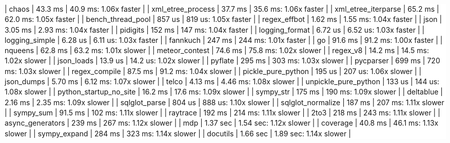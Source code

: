 | chaos                      | 43.3 ms                                                     | 40.9 ms: 1.06x faster                                                       |
| xml_etree_process          | 37.7 ms                                                     | 35.6 ms: 1.06x faster                                                       |
| xml_etree_iterparse        | 65.2 ms                                                     | 62.0 ms: 1.05x faster                                                       |
| bench_thread_pool          | 857 us                                                      | 819 us: 1.05x faster                                                        |
| regex_effbot               | 1.62 ms                                                     | 1.55 ms: 1.04x faster                                                       |
| json                       | 3.05 ms                                                     | 2.93 ms: 1.04x faster                                                       |
| pidigits                   | 152 ms                                                      | 147 ms: 1.04x faster                                                        |
| logging_format             | 6.72 us                                                     | 6.52 us: 1.03x faster                                                       |
| logging_simple             | 6.28 us                                                     | 6.11 us: 1.03x faster                                                       |
| fannkuch                   | 247 ms                                                      | 244 ms: 1.01x faster                                                        |
| go                         | 91.6 ms                                                     | 91.2 ms: 1.00x faster                                                       |
| nqueens                    | 62.8 ms                                                     | 63.2 ms: 1.01x slower                                                       |
| meteor_contest             | 74.6 ms                                                     | 75.8 ms: 1.02x slower                                                       |
| regex_v8                   | 14.2 ms                                                     | 14.5 ms: 1.02x slower                                                       |
| json_loads                 | 13.9 us                                                     | 14.2 us: 1.02x slower                                                       |
| pyflate                    | 295 ms                                                      | 303 ms: 1.03x slower                                                        |
| pycparser                  | 699 ms                                                      | 720 ms: 1.03x slower                                                        |
| regex_compile              | 87.5 ms                                                     | 91.2 ms: 1.04x slower                                                       |
| pickle_pure_python         | 195 us                                                      | 207 us: 1.06x slower                                                        |
| json_dumps                 | 5.70 ms                                                     | 6.12 ms: 1.07x slower                                                       |
| telco                      | 4.13 ms                                                     | 4.46 ms: 1.08x slower                                                       |
| unpickle_pure_python       | 133 us                                                      | 144 us: 1.08x slower                                                        |
| python_startup_no_site     | 16.2 ms                                                     | 17.6 ms: 1.09x slower                                                       |
| sympy_str                  | 175 ms                                                      | 190 ms: 1.09x slower                                                        |
| deltablue                  | 2.16 ms                                                     | 2.35 ms: 1.09x slower                                                       |
| sqlglot_parse              | 804 us                                                      | 888 us: 1.10x slower                                                        |
| sqlglot_normalize          | 187 ms                                                      | 207 ms: 1.11x slower                                                        |
| sympy_sum                  | 91.5 ms                                                     | 102 ms: 1.11x slower                                                        |
| raytrace                   | 192 ms                                                      | 214 ms: 1.11x slower                                                        |
| 2to3                       | 218 ms                                                      | 243 ms: 1.11x slower                                                        |
| async_generators           | 239 ms                                                      | 267 ms: 1.12x slower                                                        |
| mdp                        | 1.37 sec                                                    | 1.54 sec: 1.12x slower                                                      |
| coverage                   | 40.8 ms                                                     | 46.1 ms: 1.13x slower                                                       |
| sympy_expand               | 284 ms                                                      | 323 ms: 1.14x slower                                                        |
| docutils                   | 1.66 sec                                                    | 1.89 sec: 1.14x slower                                                      |